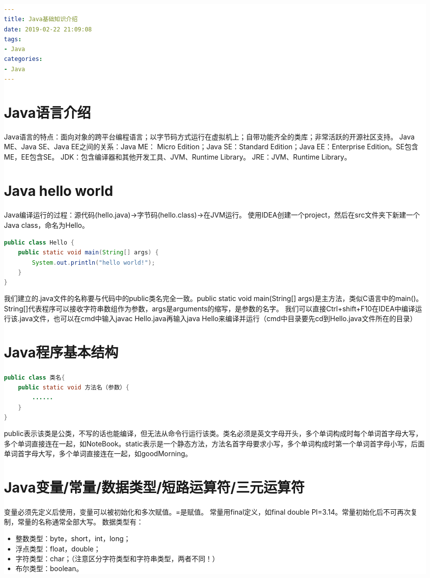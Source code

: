 ```yaml
---
title: Java基础知识介绍
date: 2019-02-22 21:09:08
tags:
- Java
categories:
- Java
---
```


# Java语言介绍
Java语言的特点：面向对象的跨平台编程语言；以字节码方式运行在虚拟机上；自带功能齐全的类库；非常活跃的开源社区支持。
Java ME、Java SE、Java EE之间的关系：Java ME： Micro Edition；Java SE：Standard Edition；Java EE：Enterprise Edition。SE包含ME，EE包含SE。
JDK：包含编译器和其他开发工具、JVM、Runtime Library。
JRE：JVM、Runtime Library。
# Java hello world
Java编译运行的过程：源代码(hello.java)->字节码(hello.class)->在JVM运行。
使用IDEA创建一个project，然后在src文件夹下新建一个Java class，命名为Hello。
```java
public class Hello { 
	public static void main(String[] args) { 
		System.out.println("hello world!"); 
	}
}
```
我们建立的.java文件的名称要与代码中的public类名完全一致。public static void main(String[] args)是主方法，类似C语言中的main()。String[]代表程序可以接收字符串数组作为参数，args是arguments的缩写，是参数的名字。
我们可以直接Ctrl+shift+F10在IDEA中编译运行该.java文件，也可以在cmd中输入javac Hello.java再输入java Hello来编译并运行（cmd中目录要先cd到Hello.java文件所在的目录）
# Java程序基本结构
```java
public class 类名{
	public static void 方法名（参数）{
		......
	}
}
```
public表示该类是公类，不写的话也能编译，但无法从命令行运行该类。类名必须是英文字母开头，多个单词构成时每个单词首字母大写，多个单词直接连在一起，如NoteBook。static表示是一个静态方法，方法名首字母要求小写，多个单词构成时第一个单词首字母小写，后面单词首字母大写，多个单词直接连在一起，如goodMorning。
# Java变量/常量/数据类型/短路运算符/三元运算符
变量必须先定义后使用，变量可以被初始化和多次赋值。=是赋值。
常量用final定义，如final double PI=3.14。常量初始化后不可再次复制，常量的名称通常全部大写。
数据类型有：
* 整数类型：byte，short，int，long；
* 浮点类型：float，double；
* 字符类型：char；（注意区分字符类型和字符串类型，两者不同！）
* 布尔类型：boolean。
